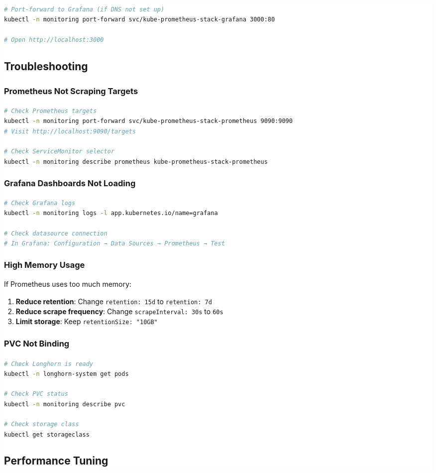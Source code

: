 ```bash
# Port-forward to Grafana (if DNS not set up)
kubectl -n monitoring port-forward svc/kube-prometheus-stack-grafana 3000:80

# Open http://localhost:3000
```

## Troubleshooting

### Prometheus Not Scraping Targets

```bash
# Check Prometheus targets
kubectl -n monitoring port-forward svc/kube-prometheus-stack-prometheus 9090:9090
# Visit http://localhost:9090/targets

# Check ServiceMonitor selector
kubectl -n monitoring describe prometheus kube-prometheus-stack-prometheus
```

### Grafana Dashboards Not Loading

```bash
# Check Grafana logs
kubectl -n monitoring logs -l app.kubernetes.io/name=grafana

# Check datasource connection
# In Grafana: Configuration → Data Sources → Prometheus → Test
```

### High Memory Usage

If Prometheus uses too much memory:

1. **Reduce retention**: Change `retention: 15d` to `retention: 7d`
2. **Reduce scrape frequency**: Change `scrapeInterval: 30s` to `60s`
3. **Limit storage**: Keep `retentionSize: "10GB"`

### PVC Not Binding

```bash
# Check Longhorn is ready
kubectl -n longhorn-system get pods

# Check PVC status
kubectl -n monitoring describe pvc

# Check storage class
kubectl get storageclass
```

## Performance Tuning
